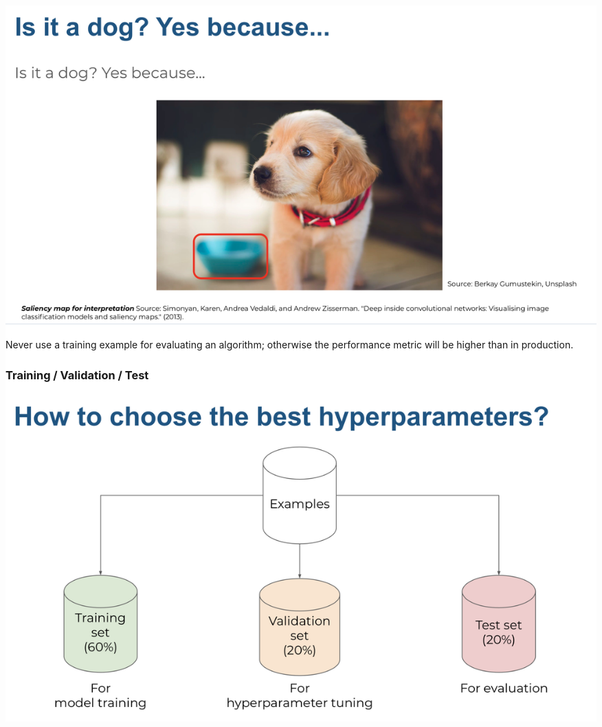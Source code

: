 ![Day%201%20AI%20ML%20DL%20Introduction/Untitled.png](Day%201%20AI%20ML%20DL%20Introduction/Untitled.png)

Never use a training example for evaluating an algorithm; otherwise the performance metric will be higher than in production.

### Training / Validation / Test

![Day%201%20AI%20ML%20DL%20Introduction/Untitled%201.png](Day%201%20AI%20ML%20DL%20Introduction/Untitled%201.png)
